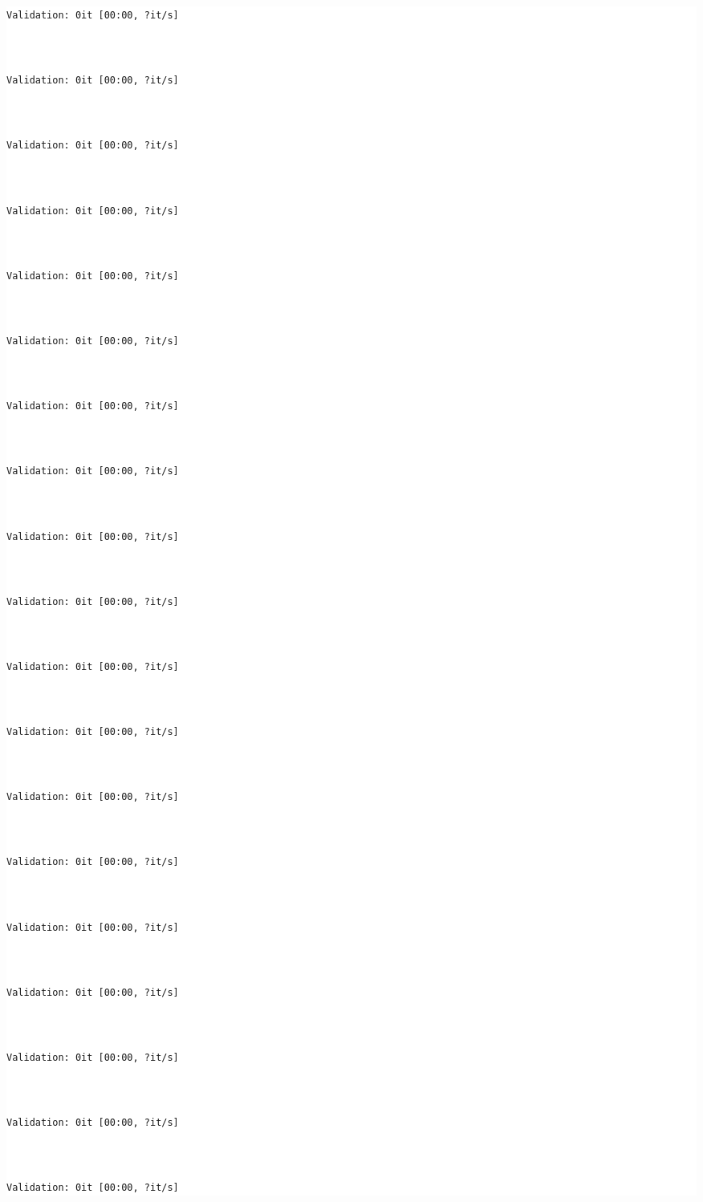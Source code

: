 
    Validation: 0it [00:00, ?it/s]



    Validation: 0it [00:00, ?it/s]



    Validation: 0it [00:00, ?it/s]



    Validation: 0it [00:00, ?it/s]



    Validation: 0it [00:00, ?it/s]



    Validation: 0it [00:00, ?it/s]



    Validation: 0it [00:00, ?it/s]



    Validation: 0it [00:00, ?it/s]



    Validation: 0it [00:00, ?it/s]



    Validation: 0it [00:00, ?it/s]



    Validation: 0it [00:00, ?it/s]



    Validation: 0it [00:00, ?it/s]



    Validation: 0it [00:00, ?it/s]



    Validation: 0it [00:00, ?it/s]



    Validation: 0it [00:00, ?it/s]



    Validation: 0it [00:00, ?it/s]



    Validation: 0it [00:00, ?it/s]



    Validation: 0it [00:00, ?it/s]



    Validation: 0it [00:00, ?it/s]


